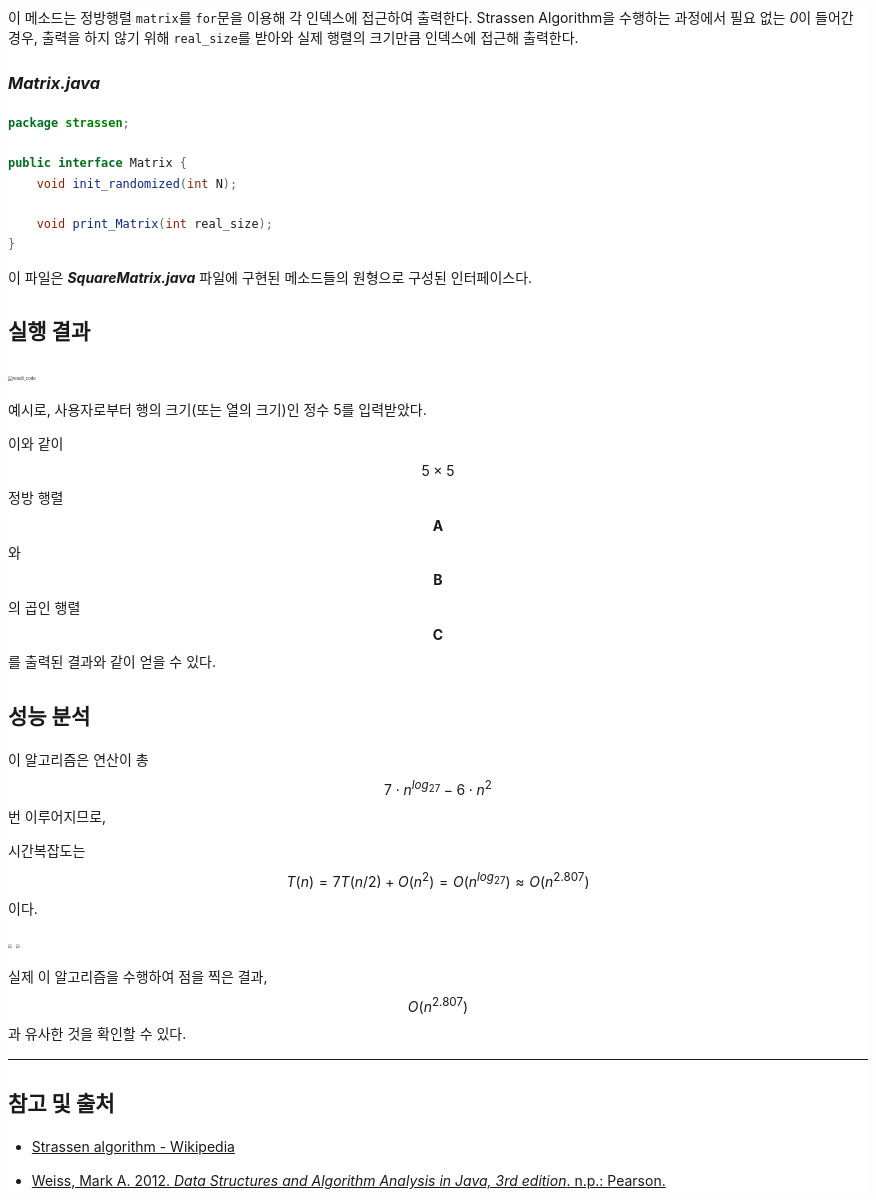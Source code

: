 이 메소드는 정방행렬 `matrix`를 `for`문을 이용해 각 인덱스에 접근하여 출력한다. Strassen Algorithm을 수행하는 과정에서 필요 없는 *0*이 들어간 경우, 출력을 하지 않기 위해 `real_size`를 받아와 실제 행렬의 크기만큼 인덱스에 접근해 출력한다.

### *Matrix.java*

```java
package strassen;

public interface Matrix {
    void init_randomized(int N);

    void print_Matrix(int real_size);
}
```

이 파일은 ***SquareMatrix.java*** 파일에 구현된 메소드들의 원형으로 구성된 인터페이스다.

## 실행 결과

<img src="E:\OneDrive - inu.ac.kr\gram17_windows10_backup\Documents\Codes\Java\Algorithm_Java\midterm\result_code.png" alt="result_code " style="zoom:30%;" />

예시로, 사용자로부터 행의 크기(또는 열의 크기)인 정수 5를 입력받았다.

이와 같이 $$5 \times 5$$ 정방 행렬 $$\mathbf A$$와 $$\mathbf B$$의 곱인 행렬 $$\mathbf C$$를 출력된 결과와 같이 얻을 수 있다.

## 성능 분석

이 알고리즘은 연산이 총 $$7 \cdot n^{log_27} - 6 \cdot n^2$$번 이루어지므로,  

시간복잡도는 $$T(n) = 7T(n/2) + O(n^2) = O(n^{log_27}) \approx O(n^{2.807})$$이다.

<img src="E:\github repositories\inu_algorithm\com.week08.midterm\t=n^log_2_7.png" style="zoom:25%;" />

<img src="E:\github repositories\inu_algorithm\com.week08.midterm\result.png" style="zoom:25%;" />

실제 이 알고리즘을 수행하여 점을 찍은 결과, $$O(n^{2.807})$$과 유사한 것을 확인할 수 있다.

---

## 참고 및 출처

- [Strassen algorithm - Wikipedia](https://en.wikipedia.org/wiki/Strassen_algorithm)

- [Weiss, Mark A. 2012. *Data Structures and Algorithm Analysis in Java, 3rd edition*. n.p.: Pearson.](https://www.pearson.com/store/p/data-structures-and-algorithm-analysis-in-java/P100001420183)